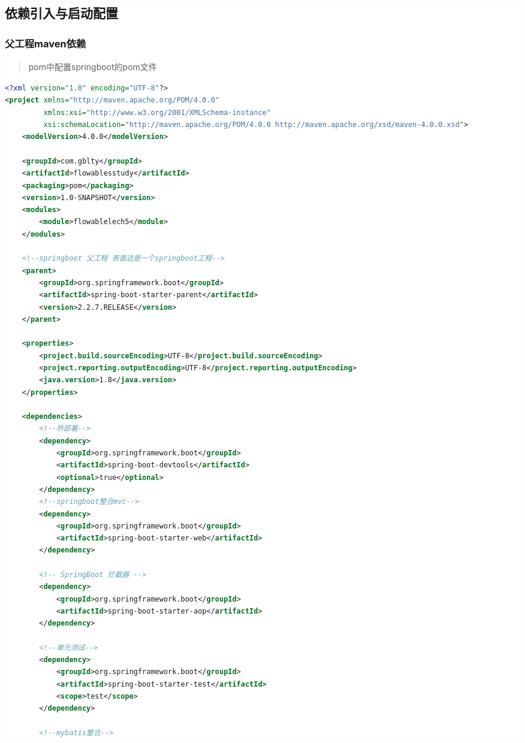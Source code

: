 

## 依赖引入与启动配置

### 父工程maven依赖

> pom中配置springboot的pom文件

```xml
<?xml version="1.0" encoding="UTF-8"?>
<project xmlns="http://maven.apache.org/POM/4.0.0"
         xmlns:xsi="http://www.w3.org/2001/XMLSchema-instance"
         xsi:schemaLocation="http://maven.apache.org/POM/4.0.0 http://maven.apache.org/xsd/maven-4.0.0.xsd">
    <modelVersion>4.0.0</modelVersion>

    <groupId>com.gblty</groupId>
    <artifactId>flowablesstudy</artifactId>
    <packaging>pom</packaging>
    <version>1.0-SNAPSHOT</version>
    <modules>
        <module>flowablelech5</module>
    </modules>

    <!--springboot 父工程 表面这是一个springboot工程-->
    <parent>
        <groupId>org.springframework.boot</groupId>
        <artifactId>spring-boot-starter-parent</artifactId>
        <version>2.2.7.RELEASE</version>
    </parent>

    <properties>
        <project.build.sourceEncoding>UTF-8</project.build.sourceEncoding>
        <project.reporting.outputEncoding>UTF-8</project.reporting.outputEncoding>
        <java.version>1.8</java.version>
    </properties>

    <dependencies>
        <!--热部署-->
        <dependency>
            <groupId>org.springframework.boot</groupId>
            <artifactId>spring-boot-devtools</artifactId>
            <optional>true</optional>
        </dependency>
        <!--springboot整合mvc-->
        <dependency>
            <groupId>org.springframework.boot</groupId>
            <artifactId>spring-boot-starter-web</artifactId>
        </dependency>

        <!-- SpringBoot 拦截器 -->
        <dependency>
            <groupId>org.springframework.boot</groupId>
            <artifactId>spring-boot-starter-aop</artifactId>
        </dependency>

        <!--单元测试-->
        <dependency>
            <groupId>org.springframework.boot</groupId>
            <artifactId>spring-boot-starter-test</artifactId>
            <scope>test</scope>
        </dependency>

        <!--mybatis整合-->
```